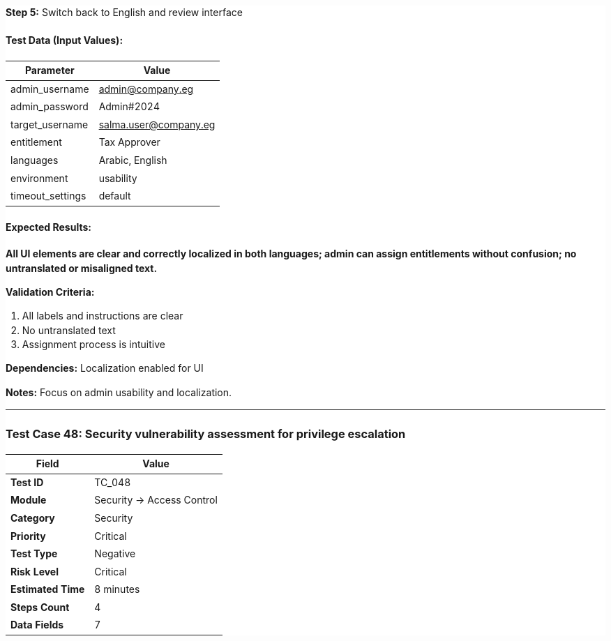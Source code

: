 **Step 5:** Switch back to English and review interface

#### Test Data (Input Values):

| Parameter | Value |
|-----------|-------|
| admin_username | admin@company.eg |
| admin_password | Admin#2024 |
| target_username | salma.user@company.eg |
| entitlement | Tax Approver |
| languages | Arabic, English |
| environment | usability |
| timeout_settings | default |

#### Expected Results:

**All UI elements are clear and correctly localized in both languages; admin can assign entitlements without confusion; no untranslated or misaligned text.**

**Validation Criteria:**
1. All labels and instructions are clear
2. No untranslated text
3. Assignment process is intuitive

**Dependencies:** Localization enabled for UI

**Notes:** Focus on admin usability and localization.

---

### Test Case 48: Security vulnerability assessment for privilege escalation

| Field | Value |
|-------|-------|
| **Test ID** | TC_048 |
| **Module** | Security → Access Control |
| **Category** | Security |
| **Priority** | Critical |
| **Test Type** | Negative |
| **Risk Level** | Critical |
| **Estimated Time** | 8 minutes |
| **Steps Count** | 4 |
| **Data Fields** | 7 |
